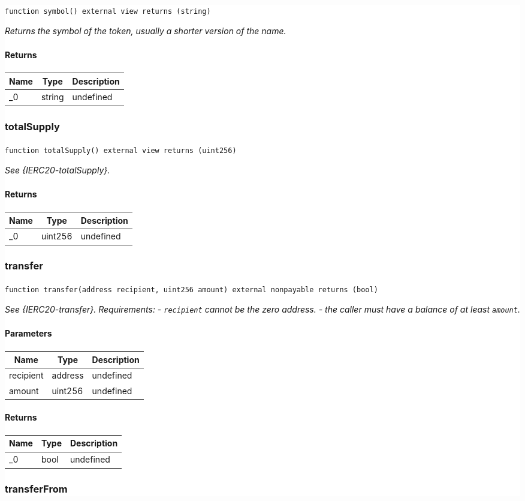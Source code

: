 ```solidity
function symbol() external view returns (string)
```



*Returns the symbol of the token, usually a shorter version of the name.*


#### Returns

| Name | Type | Description |
|---|---|---|
| _0 | string | undefined |

### totalSupply

```solidity
function totalSupply() external view returns (uint256)
```



*See {IERC20-totalSupply}.*


#### Returns

| Name | Type | Description |
|---|---|---|
| _0 | uint256 | undefined |

### transfer

```solidity
function transfer(address recipient, uint256 amount) external nonpayable returns (bool)
```



*See {IERC20-transfer}. Requirements: - `recipient` cannot be the zero address. - the caller must have a balance of at least `amount`.*

#### Parameters

| Name | Type | Description |
|---|---|---|
| recipient | address | undefined |
| amount | uint256 | undefined |

#### Returns

| Name | Type | Description |
|---|---|---|
| _0 | bool | undefined |

### transferFrom
